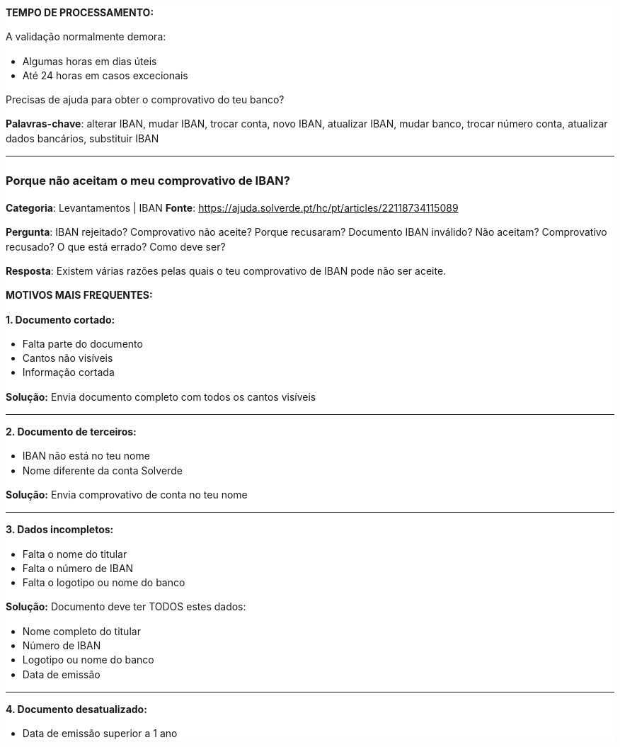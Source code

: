 **TEMPO DE PROCESSAMENTO:**

A validação normalmente demora:
- Algumas horas em dias úteis
- Até 24 horas em casos excecionais

Precisas de ajuda para obter o comprovativo do teu banco?

**Palavras-chave**: alterar IBAN, mudar IBAN, trocar conta, novo IBAN, atualizar IBAN, mudar banco, trocar número conta, atualizar dados bancários, substituir IBAN

---

### Porque não aceitam o meu comprovativo de IBAN?
**Categoria**: Levantamentos | IBAN
**Fonte**: https://ajuda.solverde.pt/hc/pt/articles/22118734115089

**Pergunta**: IBAN rejeitado? Comprovativo não aceite? Porque recusaram? Documento IBAN inválido? Não aceitam? Comprovativo recusado? O que está errado? Como deve ser?

**Resposta**: 
Existem várias razões pelas quais o teu comprovativo de IBAN pode não ser aceite.

**MOTIVOS MAIS FREQUENTES:**

**1. Documento cortado:**
- Falta parte do documento
- Cantos não visíveis
- Informação cortada

**Solução:** Envia documento completo com todos os cantos visíveis

---

**2. Documento de terceiros:**
- IBAN não está no teu nome
- Nome diferente da conta Solverde

**Solução:** Envia comprovativo de conta no teu nome

---

**3. Dados incompletos:**
- Falta o nome do titular
- Falta o número de IBAN
- Falta o logotipo ou nome do banco

**Solução:** Documento deve ter TODOS estes dados:
- Nome completo do titular
- Número de IBAN
- Logotipo ou nome do banco
- Data de emissão

---

**4. Documento desatualizado:**
- Data de emissão superior a 1 ano
